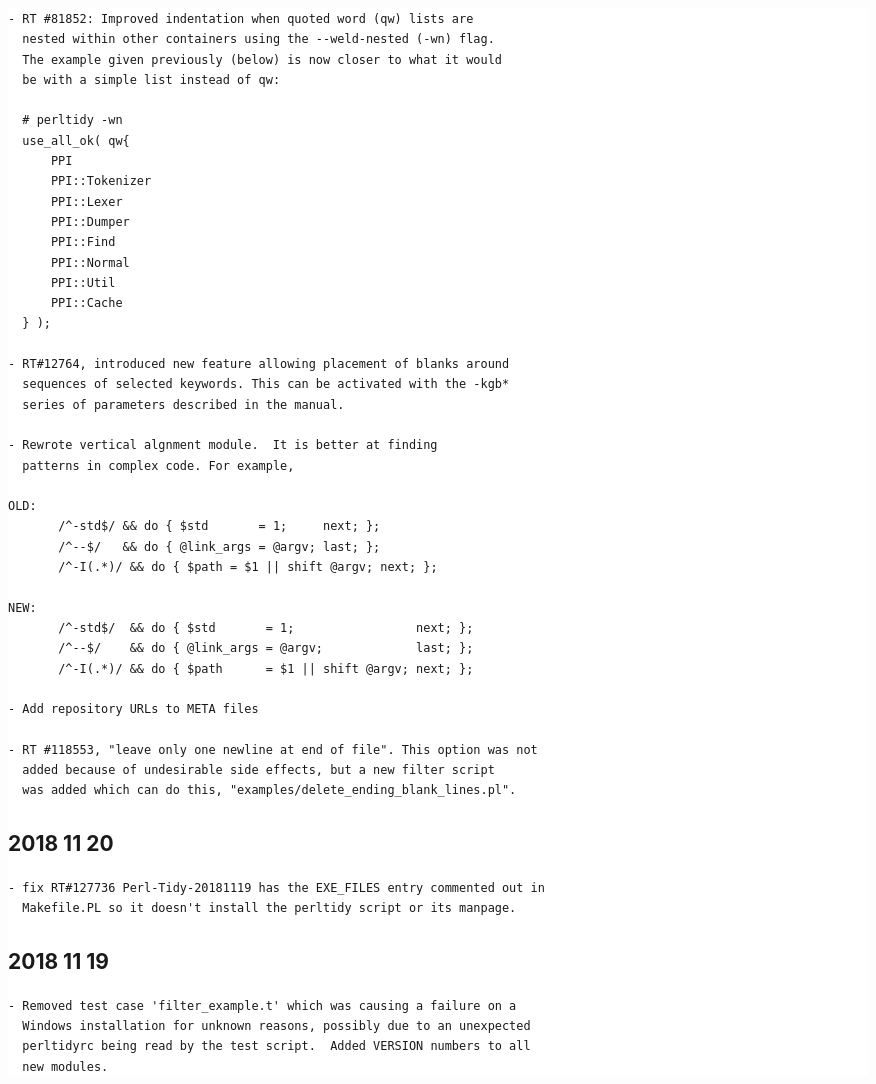     - RT #81852: Improved indentation when quoted word (qw) lists are 
      nested within other containers using the --weld-nested (-wn) flag.
      The example given previously (below) is now closer to what it would
      be with a simple list instead of qw:

      # perltidy -wn
      use_all_ok( qw{
          PPI
          PPI::Tokenizer
          PPI::Lexer
          PPI::Dumper
          PPI::Find
          PPI::Normal
          PPI::Util
          PPI::Cache
      } );

    - RT#12764, introduced new feature allowing placement of blanks around
      sequences of selected keywords. This can be activated with the -kgb* 
      series of parameters described in the manual.

    - Rewrote vertical algnment module.  It is better at finding
      patterns in complex code. For example,

	OLD:
           /^-std$/ && do { $std       = 1;     next; };
           /^--$/   && do { @link_args = @argv; last; };
           /^-I(.*)/ && do { $path = $1 || shift @argv; next; };

	NEW:
           /^-std$/  && do { $std       = 1;                 next; };
           /^--$/    && do { @link_args = @argv;             last; };
           /^-I(.*)/ && do { $path      = $1 || shift @argv; next; };

    - Add repository URLs to META files 

    - RT #118553, "leave only one newline at end of file". This option was not 
      added because of undesirable side effects, but a new filter script
      was added which can do this, "examples/delete_ending_blank_lines.pl".

## 2018 11 20

    - fix RT#127736 Perl-Tidy-20181119 has the EXE_FILES entry commented out in
      Makefile.PL so it doesn't install the perltidy script or its manpage.


## 2018 11 19

    - Removed test case 'filter_example.t' which was causing a failure on a
      Windows installation for unknown reasons, possibly due to an unexpected
      perltidyrc being read by the test script.  Added VERSION numbers to all
      new modules.
